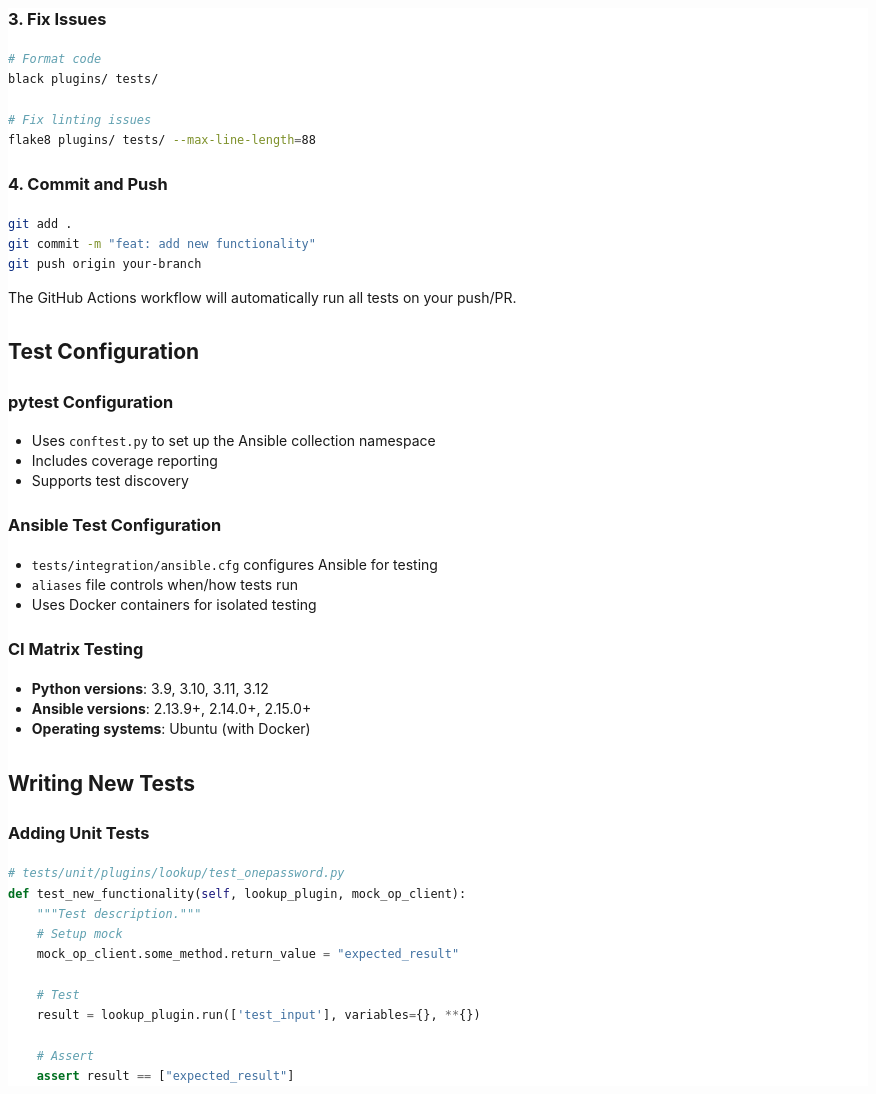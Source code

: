 ### 3. Fix Issues
```bash
# Format code
black plugins/ tests/

# Fix linting issues
flake8 plugins/ tests/ --max-line-length=88
```

### 4. Commit and Push
```bash
git add .
git commit -m "feat: add new functionality"
git push origin your-branch
```

The GitHub Actions workflow will automatically run all tests on your push/PR.

## Test Configuration

### pytest Configuration
- Uses `conftest.py` to set up the Ansible collection namespace
- Includes coverage reporting
- Supports test discovery

### Ansible Test Configuration  
- `tests/integration/ansible.cfg` configures Ansible for testing
- `aliases` file controls when/how tests run
- Uses Docker containers for isolated testing

### CI Matrix Testing
- **Python versions**: 3.9, 3.10, 3.11, 3.12
- **Ansible versions**: 2.13.9+, 2.14.0+, 2.15.0+
- **Operating systems**: Ubuntu (with Docker)

## Writing New Tests

### Adding Unit Tests

```python
# tests/unit/plugins/lookup/test_onepassword.py
def test_new_functionality(self, lookup_plugin, mock_op_client):
    """Test description."""
    # Setup mock
    mock_op_client.some_method.return_value = "expected_result"
    
    # Test
    result = lookup_plugin.run(['test_input'], variables={}, **{})
    
    # Assert
    assert result == ["expected_result"]
```
